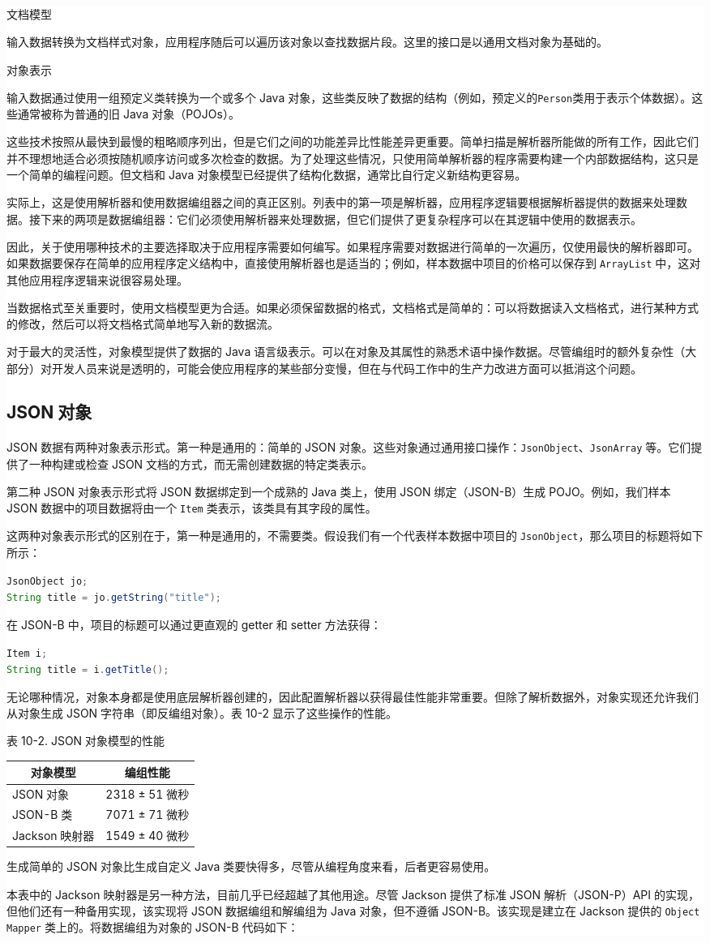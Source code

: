 文档模型

输入数据转换为文档样式对象，应用程序随后可以遍历该对象以查找数据片段。这里的接口是以通用文档对象为基础的。

对象表示

输入数据通过使用一组预定义类转换为一个或多个 Java 对象，这些类反映了数据的结构（例如，预定义的`Person`类用于表示个体数据）。这些通常被称为普通的旧 Java 对象（POJOs）。

这些技术按照从最快到最慢的粗略顺序列出，但是它们之间的功能差异比性能差异更重要。简单扫描是解析器所能做的所有工作，因此它们并不理想地适合必须按随机顺序访问或多次检查的数据。为了处理这些情况，只使用简单解析器的程序需要构建一个内部数据结构，这只是一个简单的编程问题。但文档和 Java 对象模型已经提供了结构化数据，通常比自行定义新结构更容易。

实际上，这是使用解析器和使用数据编组器之间的真正区别。列表中的第一项是解析器，应用程序逻辑要根据解析器提供的数据来处理数据。接下来的两项是数据编组器：它们必须使用解析器来处理数据，但它们提供了更复杂程序可以在其逻辑中使用的数据表示。

因此，关于使用哪种技术的主要选择取决于应用程序需要如何编写。如果程序需要对数据进行简单的一次遍历，仅使用最快的解析器即可。如果数据要保存在简单的应用程序定义结构中，直接使用解析器也是适当的；例如，样本数据中项目的价格可以保存到 `ArrayList` 中，这对其他应用程序逻辑来说很容易处理。

当数据格式至关重要时，使用文档模型更为合适。如果必须保留数据的格式，文档格式是简单的：可以将数据读入文档格式，进行某种方式的修改，然后可以将文档格式简单地写入新的数据流。

对于最大的灵活性，对象模型提供了数据的 Java 语言级表示。可以在对象及其属性的熟悉术语中操作数据。尽管编组时的额外复杂性（大部分）对开发人员来说是透明的，可能会使应用程序的某些部分变慢，但在与代码工作中的生产力改进方面可以抵消这个问题。

## JSON 对象

JSON 数据有两种对象表示形式。第一种是通用的：简单的 JSON 对象。这些对象通过通用接口操作：`JsonObject`、`JsonArray` 等。它们提供了一种构建或检查 JSON 文档的方式，而无需创建数据的特定类表示。

第二种 JSON 对象表示形式将 JSON 数据绑定到一个成熟的 Java 类上，使用 JSON 绑定（JSON-B）生成 POJO。例如，我们样本 JSON 数据中的项目数据将由一个 `Item` 类表示，该类具有其字段的属性。

这两种对象表示形式的区别在于，第一种是通用的，不需要类。假设我们有一个代表样本数据中项目的 `JsonObject`，那么项目的标题将如下所示：

```java
JsonObject jo;
String title = jo.getString("title");
```

在 JSON-B 中，项目的标题可以通过更直观的 getter 和 setter 方法获得：

```java
Item i;
String title = i.getTitle();
```

无论哪种情况，对象本身都是使用底层解析器创建的，因此配置解析器以获得最佳性能非常重要。但除了解析数据外，对象实现还允许我们从对象生成 JSON 字符串（即反编组对象）。表 10-2 显示了这些操作的性能。

表 10-2\. JSON 对象模型的性能

| 对象模型 | 编组性能 |
| --- | --- |
| JSON 对象 | 2318 ± 51 微秒 |
| JSON-B 类 | 7071 ± 71 微秒 |
| Jackson 映射器 | 1549 ± 40 微秒 |

生成简单的 JSON 对象比生成自定义 Java 类要快得多，尽管从编程角度来看，后者更容易使用。

本表中的 Jackson 映射器是另一种方法，目前几乎已经超越了其他用途。尽管 Jackson 提供了标准 JSON 解析（JSON-P）API 的实现，但他们还有一种备用实现，该实现将 JSON 数据编组和解编组为 Java 对象，但不遵循 JSON-B。该实现是建立在 Jackson 提供的 `ObjectMapper` 类上的。将数据编组为对象的 JSON-B 代码如下：
